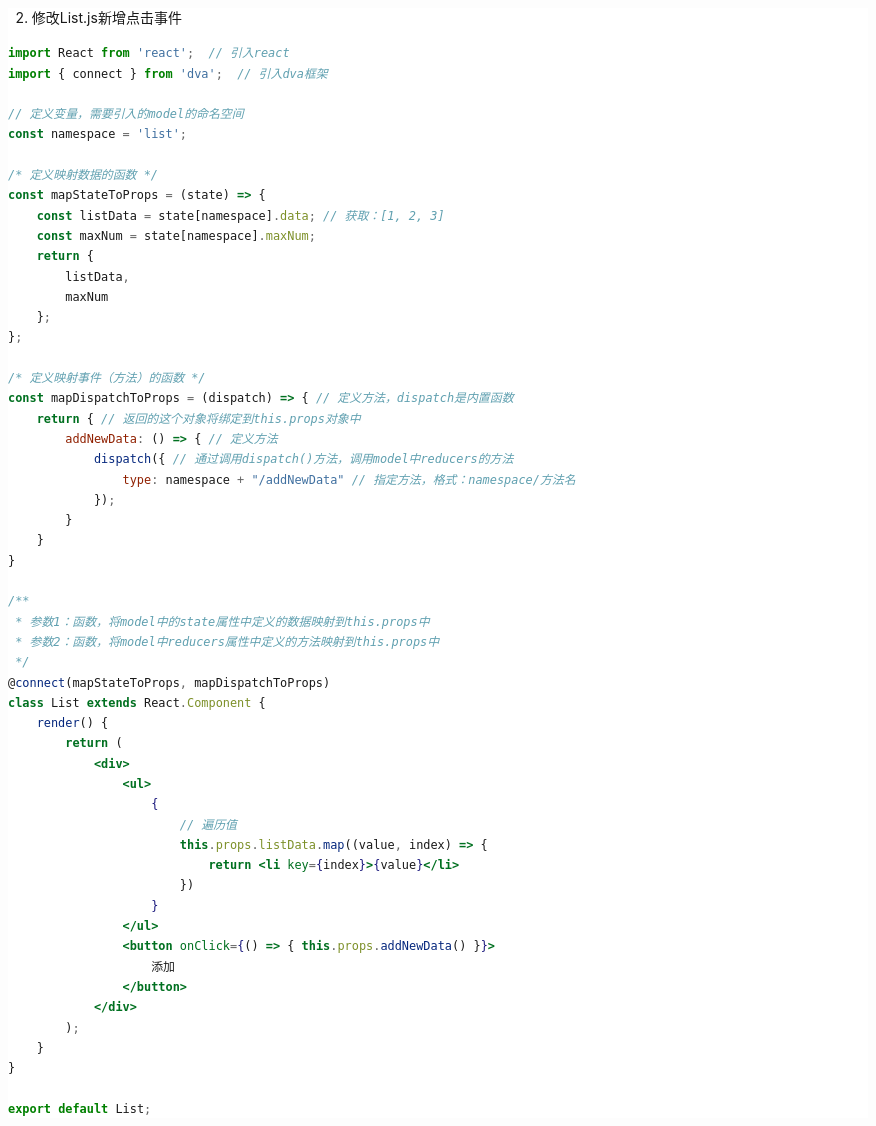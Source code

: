 2. 修改List.js新增点击事件

```jsx
import React from 'react';  // 引入react
import { connect } from 'dva';  // 引入dva框架

// 定义变量，需要引入的model的命名空间
const namespace = 'list';

/* 定义映射数据的函数 */
const mapStateToProps = (state) => {
    const listData = state[namespace].data; // 获取：[1, 2, 3]
    const maxNum = state[namespace].maxNum;
    return {
        listData,
        maxNum
    };
};

/* 定义映射事件（方法）的函数 */
const mapDispatchToProps = (dispatch) => { // 定义方法，dispatch是内置函数
    return { // 返回的这个对象将绑定到this.props对象中
        addNewData: () => { // 定义方法
            dispatch({ // 通过调用dispatch()方法，调用model中reducers的方法
                type: namespace + "/addNewData" // 指定方法，格式：namespace/方法名
            });
        }
    }
}

/**
 * 参数1：函数，将model中的state属性中定义的数据映射到this.props中
 * 参数2：函数，将model中reducers属性中定义的方法映射到this.props中
 */
@connect(mapStateToProps, mapDispatchToProps)
class List extends React.Component {
    render() {
        return (
            <div>
                <ul>
                    {
                        // 遍历值
                        this.props.listData.map((value, index) => {
                            return <li key={index}>{value}</li>
                        })
                    }
                </ul>
                <button onClick={() => { this.props.addNewData() }}>
                    添加
                </button>
            </div>
        );
    }
}

export default List;
```
